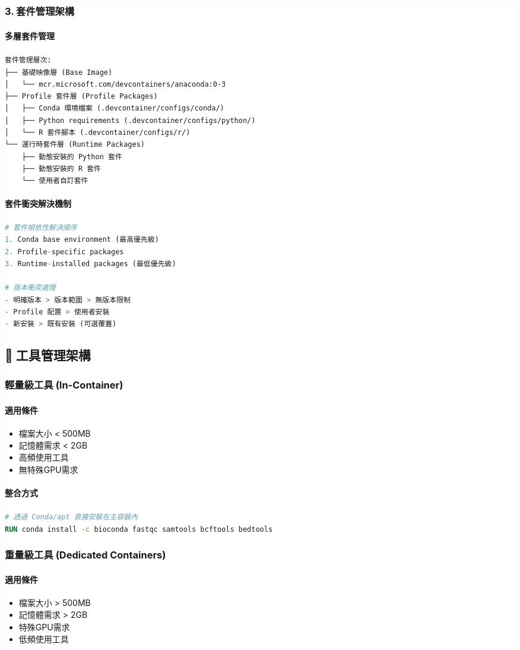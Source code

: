 ### 3. 套件管理架構

#### 多層套件管理
```
套件管理層次:
├── 基礎映像層 (Base Image)
│   └── mcr.microsoft.com/devcontainers/anaconda:0-3
├── Profile 套件層 (Profile Packages)  
│   ├── Conda 環境檔案 (.devcontainer/configs/conda/)
│   ├── Python requirements (.devcontainer/configs/python/)
│   └── R 套件腳本 (.devcontainer/configs/r/)
└── 運行時套件層 (Runtime Packages)
    ├── 動態安裝的 Python 套件
    ├── 動態安裝的 R 套件
    └── 使用者自訂套件
```

#### 套件衝突解決機制
```python
# 套件相依性解決順序
1. Conda base environment (最高優先級)
2. Profile-specific packages
3. Runtime-installed packages (最低優先級)

# 版本衝突處理
- 明確版本 > 版本範圍 > 無版本限制
- Profile 配置 > 使用者安裝
- 新安裝 > 既有安裝 (可選覆蓋)
```

## 🧬 工具管理架構

### 輕量級工具 (In-Container)

#### 適用條件
- 檔案大小 < 500MB
- 記憶體需求 < 2GB
- 高頻使用工具
- 無特殊GPU需求

#### 整合方式
```dockerfile
# 透過 Conda/apt 直接安裝在主容器內
RUN conda install -c bioconda fastqc samtools bcftools bedtools
```

### 重量級工具 (Dedicated Containers)

#### 適用條件
- 檔案大小 > 500MB
- 記憶體需求 > 2GB
- 特殊GPU需求
- 低頻使用工具
